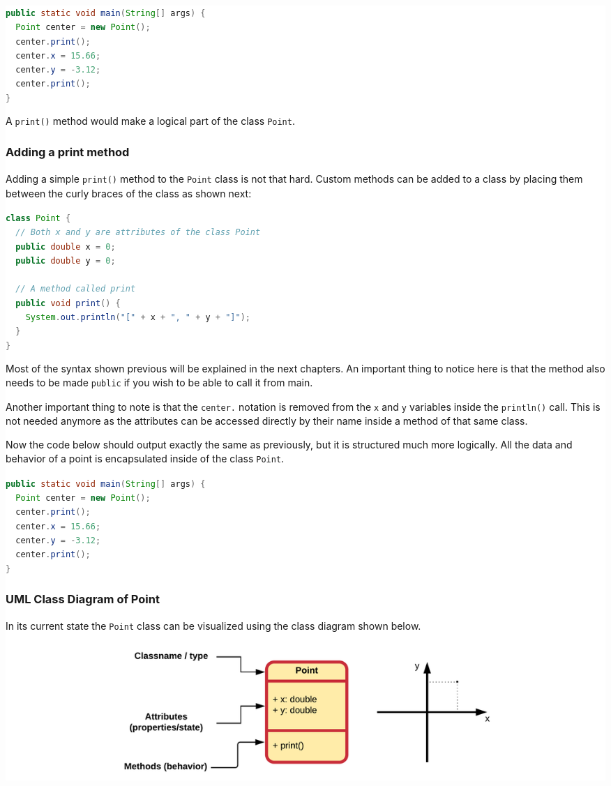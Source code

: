 ```java
public static void main(String[] args) {
  Point center = new Point();
  center.print();
  center.x = 15.66;
  center.y = -3.12;
  center.print();
}
```

A `print()` method would make a logical part of the class `Point`.

### Adding a print method

Adding a simple `print()` method to the `Point` class is not that hard. Custom methods can be added to a class by placing them between the curly braces of the class as shown next:

```java
class Point {
  // Both x and y are attributes of the class Point
  public double x = 0;
  public double y = 0;

  // A method called print
  public void print() {
    System.out.println("[" + x + ", " + y + "]");
  }
}
```

Most of the syntax shown previous will be explained in the next chapters. An important thing to notice here is that the method also needs to be made `public` if you wish to be able to call it from main.

Another important thing to note is that the `center.` notation is removed from the `x` and `y` variables inside the `println()` call. This is not needed anymore as the attributes can be accessed directly by their name inside a method of that same class.

Now the code below should output exactly the same as previously, but it is structured much more logically. All the data and behavior of a point is encapsulated inside of the class `Point`.

```java
public static void main(String[] args) {
  Point center = new Point();
  center.print();
  center.x = 15.66;
  center.y = -3.12;
  center.print();
}
```

### UML Class Diagram of Point

In its current state the `Point` class can be visualized using the class diagram shown below.

![Class diagram of Point](img/point_class_with_print.png)
